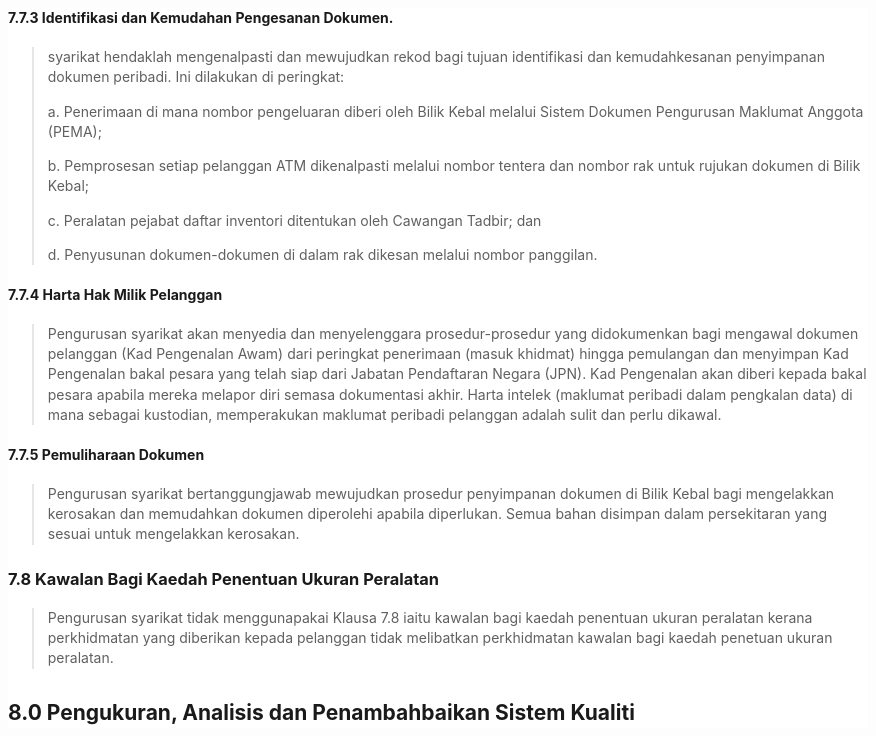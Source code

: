 ####   7.7.3 Identifikasi dan Kemudahan Pengesanan Dokumen.
>
> syarikat hendaklah mengenalpasti dan mewujudkan rekod bagi tujuan
> identifikasi dan kemudahkesanan penyimpanan dokumen peribadi. Ini
> dilakukan di peringkat:
>
> a\. Penerimaan di mana nombor pengeluaran diberi oleh Bilik Kebal
> melalui Sistem Dokumen Pengurusan Maklumat Anggota (PEMA);
>
> b\. Pemprosesan setiap pelanggan ATM dikenalpasti melalui nombor
> tentera dan nombor rak untuk rujukan dokumen di Bilik Kebal;
>
> c\. Peralatan pejabat daftar inventori ditentukan oleh Cawangan
> Tadbir; dan
>
> d\. Penyusunan dokumen-dokumen di dalam rak dikesan melalui nombor
> panggilan.
>

####   7.7.4 Harta Hak Milik Pelanggan
>
> Pengurusan syarikat akan menyedia dan menyelenggara prosedur-prosedur yang
> didokumenkan bagi mengawal dokumen pelanggan (Kad Pengenalan Awam)
> dari peringkat penerimaan (masuk khidmat) hingga pemulangan dan
> menyimpan Kad Pengenalan bakal pesara yang telah siap dari Jabatan
> Pendaftaran Negara (JPN). Kad Pengenalan akan diberi kepada bakal
> pesara apabila mereka melapor diri semasa dokumentasi akhir. Harta
> intelek (maklumat peribadi dalam pengkalan data) di mana sebagai
> kustodian, memperakukan maklumat peribadi pelanggan adalah sulit dan
> perlu dikawal.
>

####   7.7.5 Pemuliharaan Dokumen
>
> Pengurusan syarikat bertanggungjawab mewujudkan prosedur penyimpanan
> dokumen di Bilik Kebal bagi mengelakkan kerosakan dan memudahkan
> dokumen diperolehi apabila diperlukan. Semua bahan disimpan dalam
> persekitaran yang sesuai untuk mengelakkan kerosakan.
>

###   7.8 Kawalan Bagi Kaedah Penentuan Ukuran Peralatan
>
> Pengurusan syarikat tidak menggunapakai Klausa 7.8 iaitu kawalan bagi
> kaedah penentuan ukuran peralatan kerana perkhidmatan yang diberikan
> kepada pelanggan tidak melibatkan perkhidmatan kawalan bagi kaedah
> penetuan ukuran peralatan.

##   8.0 Pengukuran, Analisis dan Penambahbaikan Sistem Kualiti
